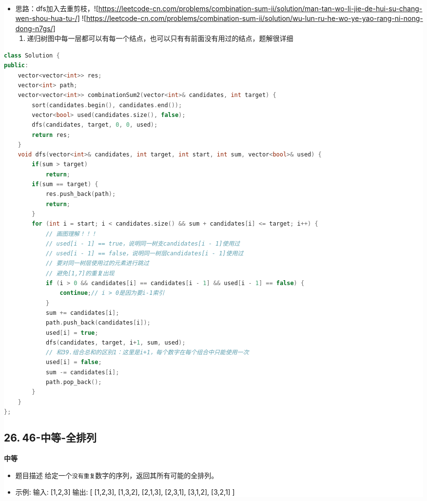 - 思路：dfs加入去重剪枝，![https://leetcode-cn.com/problems/combination-sum-ii/solution/man-tan-wo-li-jie-de-hui-su-chang-wen-shou-hua-tu-/]
    ![https://leetcode-cn.com/problems/combination-sum-ii/solution/wu-lun-ru-he-wo-ye-yao-rang-ni-nong-dong-n7gs/]
    1. 递归树图中每一层都可以有每一个结点，也可以只有有前面没有用过的结点，题解很详细
   
```c++
class Solution {
public:
    vector<vector<int>> res;
    vector<int> path;
    vector<vector<int>> combinationSum2(vector<int>& candidates, int target) {
        sort(candidates.begin(), candidates.end());
        vector<bool> used(candidates.size(), false);
        dfs(candidates, target, 0, 0, used);
        return res;
    }
    void dfs(vector<int>& candidates, int target, int start, int sum, vector<bool>& used) {
        if(sum > target)
            return;
        if(sum == target) {
            res.push_back(path);
            return;
        }
        for (int i = start; i < candidates.size() && sum + candidates[i] <= target; i++) {
            // 画图理解！！！
            // used[i - 1] == true，说明同一树支candidates[i - 1]使用过
            // used[i - 1] == false，说明同一树层candidates[i - 1]使用过
            // 要对同一树层使用过的元素进行跳过
            // 避免[1,7]的重复出现
            if (i > 0 && candidates[i] == candidates[i - 1] && used[i - 1] == false) {
                continue;// i > 0是因为要i-1索引 
            }
            sum += candidates[i];
            path.push_back(candidates[i]);
            used[i] = true;
            dfs(candidates, target, i+1, sum, used);
            // 和39.组合总和的区别1：这里是i+1，每个数字在每个组合中只能使用一次
            used[i] = false;
            sum -= candidates[i];
            path.pop_back();
        }
    }
};
```

## 26.  46-中等-全排列
**中等**
- 题目描述
    给定一个`没有重复`数字的序列，返回其所有可能的全排列。

- 示例:
    输入: [1,2,3]
    输出:
    [
    [1,2,3],
    [1,3,2],
    [2,1,3],
    [2,3,1],
    [3,1,2],
    [3,2,1]
    ]
